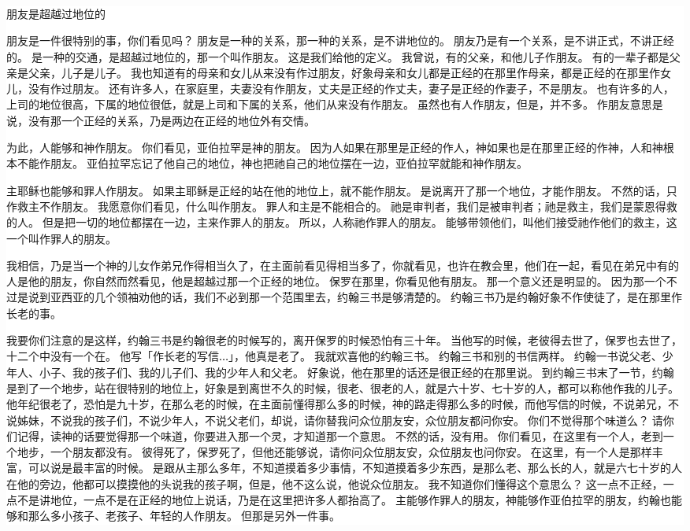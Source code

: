 朋友是超越过地位的

朋友是一件很特别的事，你们看见吗？
朋友是一种的关系，那一种的关系，是不讲地位的。
朋友乃是有一个关系，是不讲正式，不讲正经的。
是一种的交通，是超越过地位的，那一个叫作朋友。
这是我们给他的定义。
我曾说，有的父亲，和他儿子作朋友。
有的一辈子都是父亲是父亲，儿子是儿子。
我也知道有的母亲和女儿从来没有作过朋友，好象母亲和女儿都是正经的在那里作母亲，都是正经的在那里作女儿，没有作过朋友。
还有许多人，在家庭里，夫妻没有作朋友，丈夫是正经的作丈夫，妻子是正经的作妻子，不是朋友。
也有许多的人，上司的地位很高，下属的地位很低，就是上司和下属的关系，他们从来没有作朋友。
虽然也有人作朋友，但是，并不多。
作朋友意思是说，没有那一个正经的关系，乃是两边在正经的地位外有交情。

为此，人能够和神作朋友。
你们看见，亚伯拉罕是神的朋友。
因为人如果在那里是正经的作人，神如果也是在那里正经的作神，人和神根本不能作朋友。
亚伯拉罕忘记了他自己的地位，神也把祂自己的地位摆在一边，亚伯拉罕就能和神作朋友。

主耶稣也能够和罪人作朋友。
如果主耶稣是正经的站在他的地位上，就不能作朋友。
是说离开了那一个地位，才能作朋友。
不然的话，只作救主不作朋友。
我愿意你们看见，什么叫作朋友。
罪人和主是不能相合的。
祂是审判者，我们是被审判者；祂是救主，我们是蒙恩得救的人。
但是把一切的地位都摆在一边，主来作罪人的朋友。
所以，人称祂作罪人的朋友。
能够带领他们，叫他们接受祂作他们的救主，这一个叫作罪人的朋友。

我相信，乃是当一个神的儿女作弟兄作得相当久了，在主面前看见得相当多了，你就看见，也许在教会里，他们在一起，看见在弟兄中有的人是他的朋友，你自然而然看见，他是超越过那一个正经的地位。
保罗在那里，你看见他有朋友。
那一个意义还是明显的。
因为那一个不过是说到亚西亚的几个领袖劝他的话，我们不必到那一个范围里去，约翰三书是够清楚的。
约翰三书乃是约翰好象不作使徒了，是在那里作长老的事。

我要你们注意的是这样，约翰三书是约翰很老的时候写的，离开保罗的时候恐怕有三十年。
当他写的时候，老彼得去世了，保罗也去世了，十二个中没有一个在。
他写「作长老的写信…」，他真是老了。
我就欢喜他的约翰三书。
约翰三书和别的书信两样。
约翰一书说父老、少年人、小子、我的孩子们、我的儿子们、我的少年人和父老。
好象说，他在那里的话还是很正经的在那里说。
到约翰三书末了一节，约翰是到了一个地步，站在很特别的地位上，好象是到离世不久的时候，很老、很老的人，就是六十岁、七十岁的人，都可以称他作我的儿子。
他年纪很老了，恐怕是九十岁，在那么老的时候，在主面前懂得那么多的时候，神的路走得那么多的时候，而他写信的时候，不说弟兄，不说姊妹，不说我的孩子们，不说少年人，不说父老们，却说，请你替我问众位朋友安，众位朋友都问你安。
你们不觉得那个味道么？
请你们记得，读神的话要觉得那一个味道，你要进入那一个灵，才知道那一个意思。
不然的话，没有用。
你们看见，在这里有一个人，老到一个地步，一个朋友都没有。
彼得死了，保罗死了，但他还能够说，请你问众位朋友安，众位朋友也问你安。
在这里，有一个人是那样丰富，可以说是最丰富的时候。
是跟从主那么多年，不知道摸着多少事情，不知道摸着多少东西，是那么老、那么长的人，就是六七十岁的人在他的旁边，他都可以摸摸他的头说我的孩子啊，但是，他不这么说，他说众位朋友。
我不知道你们懂得这个意思么？
这一点不正经，一点不是讲地位，一点不是在正经的地位上说话，乃是在这里把许多人都抬高了。
主能够作罪人的朋友，神能够作亚伯拉罕的朋友，约翰也能够和那么多小孩子、老孩子、年轻的人作朋友。
但那是另外一件事。
